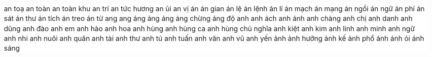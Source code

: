 an toạ
an toàn
an toàn khu
an trí
an tức hương
an ủi
an vị
án
án gian
án lệ
án lệnh
án lí
án mạch
án mạng
án ngồi
án ngữ
án phí
án sát
án thư
án tích
án treo
án từ
ang
ang áng
ảng
áng
áng chừng
áng độ
anh
anh ách
anh ánh
anh chàng
anh chị
anh danh
anh dũng
anh đào
anh em
anh hào
anh hoa
anh hùng
anh hùng ca
anh hùng chủ nghĩa
anh kiệt
anh kim
anh linh
anh minh
anh ngữ
anh nhi
anh nuôi
anh quân
anh tài
anh thư
anh tú
anh tuấn
anh văn
anh vũ
anh yến
ảnh
ảnh hưởng
ảnh kế
ảnh phổ
ánh
ánh ỏi
ánh sáng